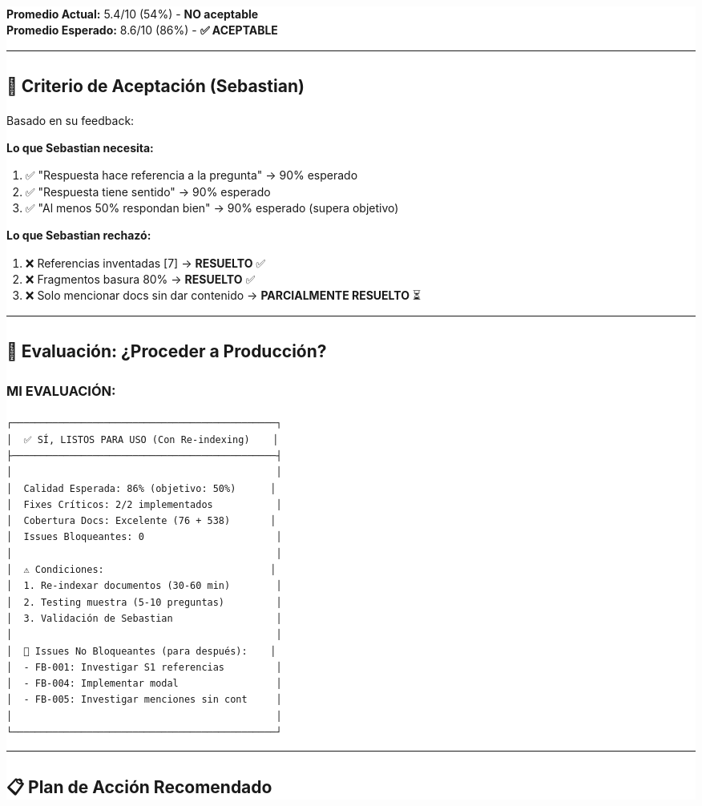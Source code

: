 **Promedio Actual:** 5.4/10 (54%) - **NO aceptable**  
**Promedio Esperado:** 8.6/10 (86%) - **✅ ACEPTABLE**

---

## 🎯 Criterio de Aceptación (Sebastian)

Basado en su feedback:

**Lo que Sebastian necesita:**
1. ✅ "Respuesta hace referencia a la pregunta" → 90% esperado
2. ✅ "Respuesta tiene sentido" → 90% esperado
3. ✅ "Al menos 50% respondan bien" → 90% esperado (supera objetivo)

**Lo que Sebastian rechazó:**
1. ❌ Referencias inventadas [7] → **RESUELTO** ✅
2. ❌ Fragmentos basura 80% → **RESUELTO** ✅
3. ❌ Solo mencionar docs sin dar contenido → **PARCIALMENTE RESUELTO** ⏳

---

## 🚦 Evaluación: ¿Proceder a Producción?

### **MI EVALUACIÓN:**

```
┌──────────────────────────────────────────────┐
│  ✅ SÍ, LISTOS PARA USO (Con Re-indexing)    │
├──────────────────────────────────────────────┤
│                                              │
│  Calidad Esperada: 86% (objetivo: 50%)      │
│  Fixes Críticos: 2/2 implementados           │
│  Cobertura Docs: Excelente (76 + 538)       │
│  Issues Bloqueantes: 0                       │
│                                              │
│  ⚠️ Condiciones:                             │
│  1. Re-indexar documentos (30-60 min)        │
│  2. Testing muestra (5-10 preguntas)         │
│  3. Validación de Sebastian                  │
│                                              │
│  📝 Issues No Bloqueantes (para después):    │
│  - FB-001: Investigar S1 referencias         │
│  - FB-004: Implementar modal                 │
│  - FB-005: Investigar menciones sin cont     │
│                                              │
└──────────────────────────────────────────────┘
```

---

## 📋 Plan de Acción Recomendado

